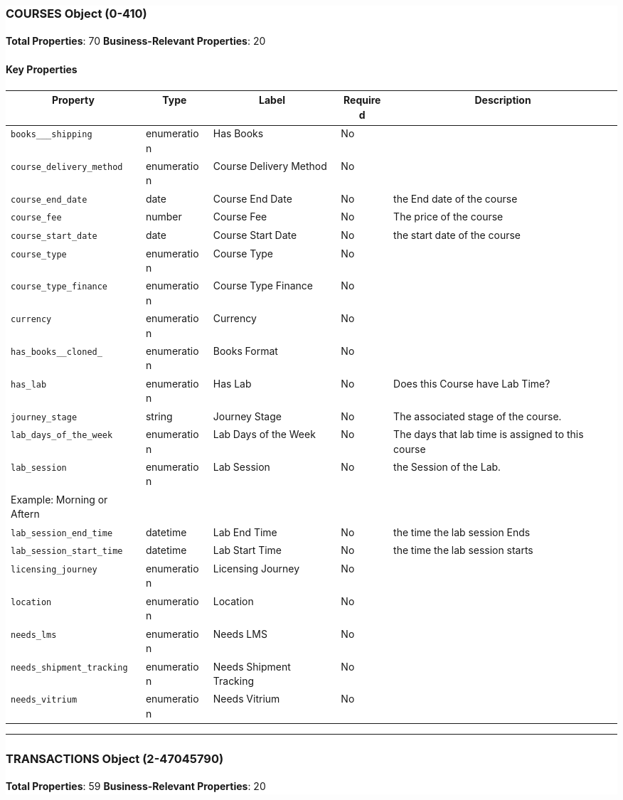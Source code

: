 
### COURSES Object (0-410)

**Total Properties**: 70
**Business-Relevant Properties**: 20

#### Key Properties

| Property | Type | Label | Required | Description |
|----------|------|-------|----------|-------------|
| `books___shipping` | enumeration | Has Books | No |  |
| `course_delivery_method` | enumeration | Course Delivery Method | No |  |
| `course_end_date` | date | Course End Date | No | the End date of the course |
| `course_fee` | number | Course Fee | No | The price of the course |
| `course_start_date` | date | Course Start Date | No | the start date of the course |
| `course_type` | enumeration | Course Type | No |  |
| `course_type_finance` | enumeration | Course Type Finance | No |  |
| `currency` | enumeration | Currency | No |  |
| `has_books__cloned_` | enumeration | Books Format | No |  |
| `has_lab` | enumeration | Has Lab | No | Does this Course have Lab Time? |
| `journey_stage` | string | Journey Stage | No | The associated stage of the course. |
| `lab_days_of_the_week` | enumeration | Lab Days of the Week | No | The days that lab time is assigned to this course |
| `lab_session` | enumeration | Lab Session | No | the Session of the Lab.
Example: Morning or Aftern |
| `lab_session_end_time` | datetime | Lab End Time | No | the time the lab session Ends |
| `lab_session_start_time` | datetime | Lab Start Time | No | the time the lab session starts |
| `licensing_journey` | enumeration | Licensing Journey | No |  |
| `location` | enumeration | Location | No |  |
| `needs_lms` | enumeration | Needs LMS | No |  |
| `needs_shipment_tracking` | enumeration | Needs Shipment Tracking | No |  |
| `needs_vitrium` | enumeration | Needs Vitrium | No |  |

---

### TRANSACTIONS Object (2-47045790)

**Total Properties**: 59
**Business-Relevant Properties**: 20
